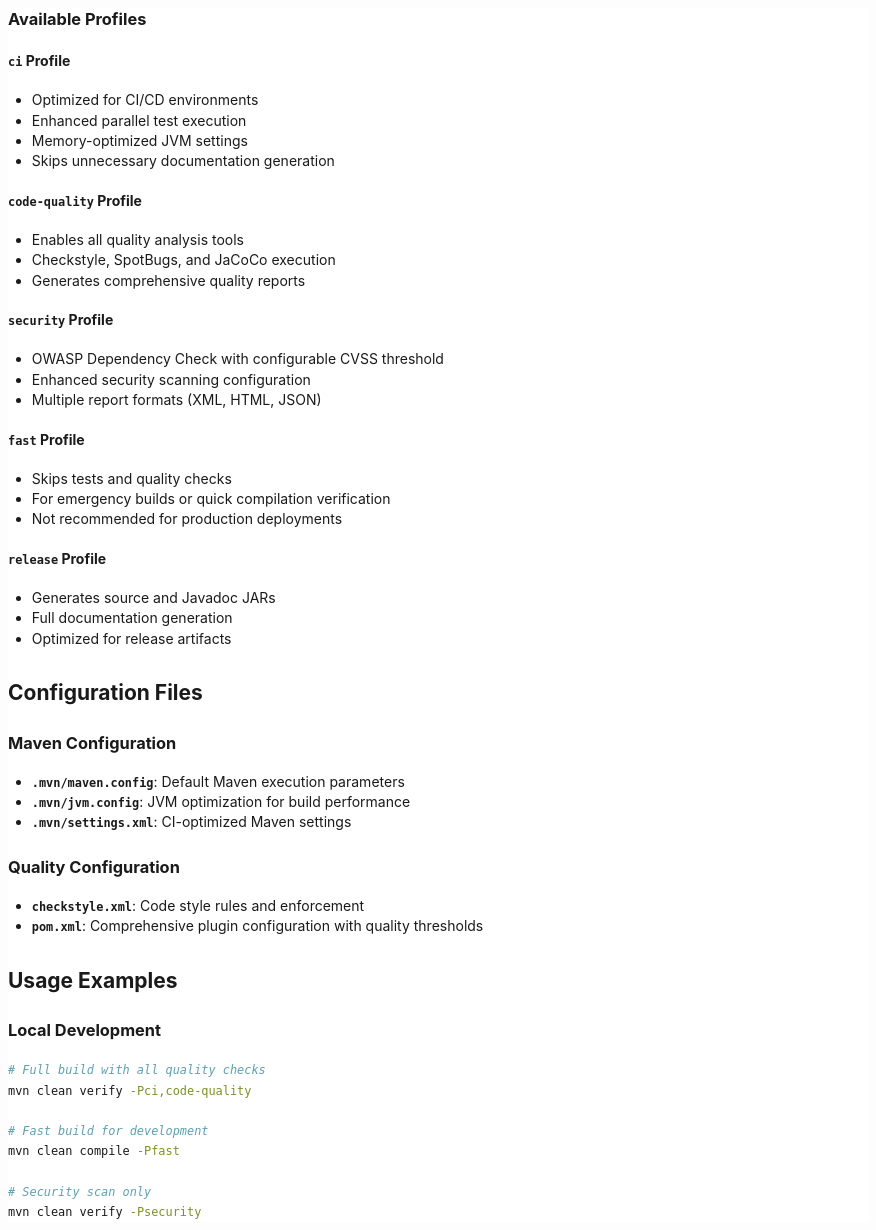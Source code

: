 ### Available Profiles

#### `ci` Profile
- Optimized for CI/CD environments
- Enhanced parallel test execution
- Memory-optimized JVM settings
- Skips unnecessary documentation generation

#### `code-quality` Profile
- Enables all quality analysis tools
- Checkstyle, SpotBugs, and JaCoCo execution
- Generates comprehensive quality reports

#### `security` Profile
- OWASP Dependency Check with configurable CVSS threshold
- Enhanced security scanning configuration
- Multiple report formats (XML, HTML, JSON)

#### `fast` Profile
- Skips tests and quality checks
- For emergency builds or quick compilation verification
- Not recommended for production deployments

#### `release` Profile
- Generates source and Javadoc JARs
- Full documentation generation
- Optimized for release artifacts

## Configuration Files

### Maven Configuration
- **`.mvn/maven.config`**: Default Maven execution parameters
- **`.mvn/jvm.config`**: JVM optimization for build performance
- **`.mvn/settings.xml`**: CI-optimized Maven settings

### Quality Configuration
- **`checkstyle.xml`**: Code style rules and enforcement
- **`pom.xml`**: Comprehensive plugin configuration with quality thresholds

## Usage Examples

### Local Development
```bash
# Full build with all quality checks
mvn clean verify -Pci,code-quality

# Fast build for development
mvn clean compile -Pfast

# Security scan only
mvn clean verify -Psecurity
```
